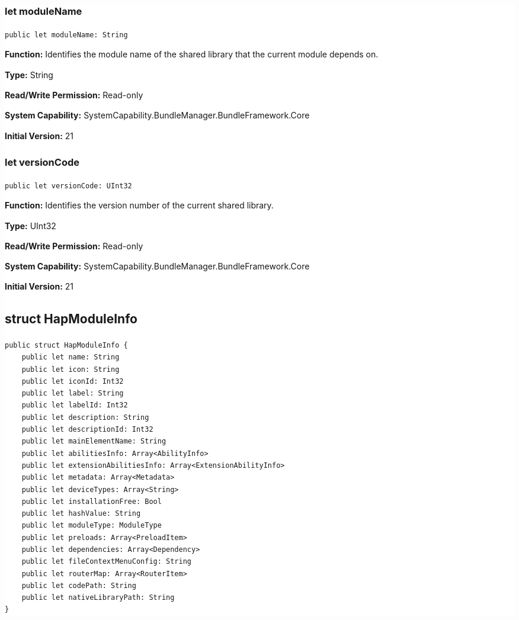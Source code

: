 ### let moduleName  

```cangjie  
public let moduleName: String  
```  

**Function:** Identifies the module name of the shared library that the current module depends on.  

**Type:** String  

**Read/Write Permission:** Read-only  

**System Capability:** SystemCapability.BundleManager.BundleFramework.Core  

**Initial Version:** 21  

### let versionCode  

```cangjie  
public let versionCode: UInt32  
```  

**Function:** Identifies the version number of the current shared library.  

**Type:** UInt32  

**Read/Write Permission:** Read-only  

**System Capability:** SystemCapability.BundleManager.BundleFramework.Core  

**Initial Version:** 21  

## struct HapModuleInfo  

```cangjie  
public struct HapModuleInfo {  
    public let name: String  
    public let icon: String  
    public let iconId: Int32  
    public let label: String  
    public let labelId: Int32  
    public let description: String  
    public let descriptionId: Int32  
    public let mainElementName: String  
    public let abilitiesInfo: Array<AbilityInfo>  
    public let extensionAbilitiesInfo: Array<ExtensionAbilityInfo>  
    public let metadata: Array<Metadata>  
    public let deviceTypes: Array<String>  
    public let installationFree: Bool  
    public let hashValue: String  
    public let moduleType: ModuleType  
    public let preloads: Array<PreloadItem>  
    public let dependencies: Array<Dependency>  
    public let fileContextMenuConfig: String  
    public let routerMap: Array<RouterItem>  
    public let codePath: String  
    public let nativeLibraryPath: String  
}  
```  
